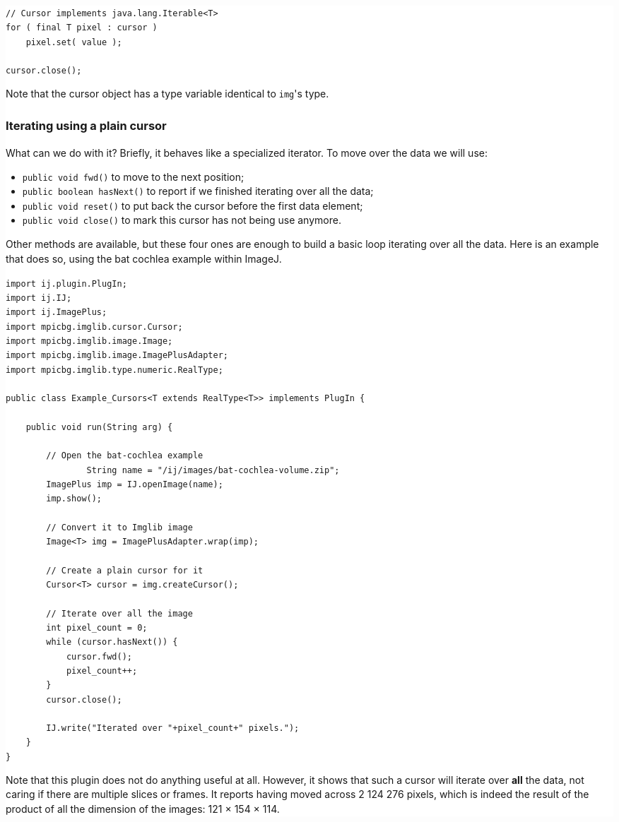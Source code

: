     // Cursor implements java.lang.Iterable<T>
    for ( final T pixel : cursor )
        pixel.set( value ); 

    cursor.close();

Note that the cursor object has a type variable <T> identical to `img`'s type.

### Iterating using a plain cursor

What can we do with it? Briefly, it behaves like a specialized iterator. To move over the data we will use:

-   `public void fwd()` to move to the next position;
-   `public boolean hasNext()` to report if we finished iterating over all the data;
-   `public void reset()` to put back the cursor before the first data element;
-   `public void close()` to mark this cursor has not being use anymore.

Other methods are available, but these four ones are enough to build a basic loop iterating over all the data. Here is an example that does so, using the bat cochlea example within ImageJ.

    import ij.plugin.PlugIn;
    import ij.IJ;
    import ij.ImagePlus;
    import mpicbg.imglib.cursor.Cursor;
    import mpicbg.imglib.image.Image;
    import mpicbg.imglib.image.ImagePlusAdapter;
    import mpicbg.imglib.type.numeric.RealType;
     
    public class Example_Cursors<T extends RealType<T>> implements PlugIn {
     
        public void run(String arg) {

            // Open the bat-cochlea example
                    String name = "/ij/images/bat-cochlea-volume.zip";
            ImagePlus imp = IJ.openImage(name);
            imp.show();

            // Convert it to Imglib image
            Image<T> img = ImagePlusAdapter.wrap(imp);  
            
            // Create a plain cursor for it
            Cursor<T> cursor = img.createCursor();

            // Iterate over all the image
            int pixel_count = 0;
            while (cursor.hasNext()) {
                cursor.fwd();
                pixel_count++;
            }
            cursor.close();

            IJ.write("Iterated over "+pixel_count+" pixels.");
        }
    }

Note that this plugin does not do anything useful at all. However, it shows that such a cursor will iterate over <b>all</b> the data, not caring if there are multiple slices or frames. It reports having moved across 2 124 276 pixels, which is indeed the result of the product of all the dimension of the images: 121 × 154 × 114.
